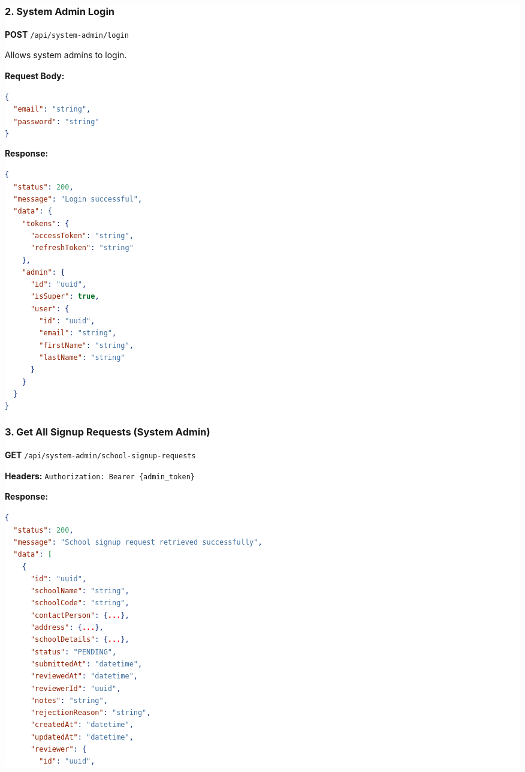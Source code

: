 ### 2. System Admin Login

**POST** `/api/system-admin/login`

Allows system admins to login.

**Request Body:**
```json
{
  "email": "string",
  "password": "string"
}
```

**Response:**
```json
{
  "status": 200,
  "message": "Login successful",
  "data": {
    "tokens": {
      "accessToken": "string",
      "refreshToken": "string"
    },
    "admin": {
      "id": "uuid",
      "isSuper": true,
      "user": {
        "id": "uuid",
        "email": "string",
        "firstName": "string",
        "lastName": "string"
      }
    }
  }
}
```

### 3. Get All Signup Requests (System Admin)

**GET** `/api/system-admin/school-signup-requests`

**Headers:** `Authorization: Bearer {admin_token}`

**Response:**
```json
{
  "status": 200,
  "message": "School signup request retrieved successfully",
  "data": [
    {
      "id": "uuid",
      "schoolName": "string",
      "schoolCode": "string",
      "contactPerson": {...},
      "address": {...},
      "schoolDetails": {...},
      "status": "PENDING",
      "submittedAt": "datetime",
      "reviewedAt": "datetime",
      "reviewerId": "uuid",
      "notes": "string",
      "rejectionReason": "string",
      "createdAt": "datetime",
      "updatedAt": "datetime",
      "reviewer": {
        "id": "uuid",
```